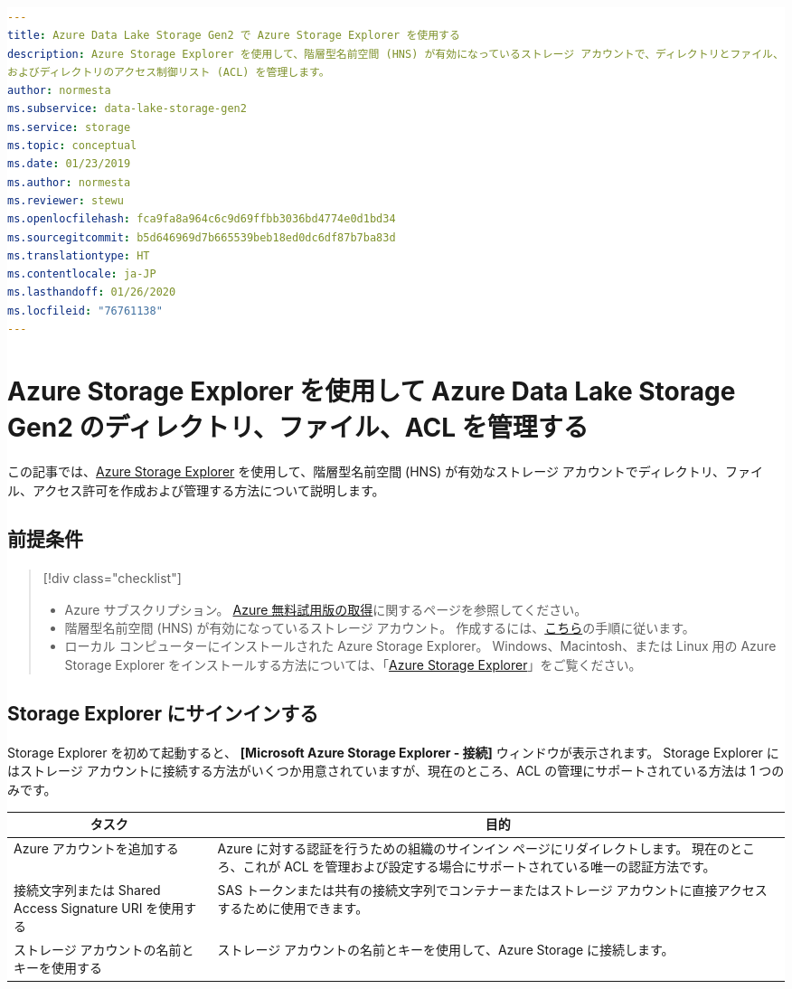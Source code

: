 ```yaml
---
title: Azure Data Lake Storage Gen2 で Azure Storage Explorer を使用する
description: Azure Storage Explorer を使用して、階層型名前空間 (HNS) が有効になっているストレージ アカウントで、ディレクトリとファイル、およびディレクトリのアクセス制御リスト (ACL) を管理します。
author: normesta
ms.subservice: data-lake-storage-gen2
ms.service: storage
ms.topic: conceptual
ms.date: 01/23/2019
ms.author: normesta
ms.reviewer: stewu
ms.openlocfilehash: fca9fa8a964c6c9d69ffbb3036bd4774e0d1bd34
ms.sourcegitcommit: b5d646969d7b665539beb18ed0dc6df87b7ba83d
ms.translationtype: HT
ms.contentlocale: ja-JP
ms.lasthandoff: 01/26/2020
ms.locfileid: "76761138"
---
```

# <a name="use-azure-storage-explorer-to-manage-directories-files-and-acls-in-azure-data-lake-storage-gen2"></a>Azure Storage Explorer を使用して Azure Data Lake Storage Gen2 のディレクトリ、ファイル、ACL を管理する

この記事では、[Azure Storage Explorer](https://azure.microsoft.com/features/storage-explorer/) を使用して、階層型名前空間 (HNS) が有効なストレージ アカウントでディレクトリ、ファイル、アクセス許可を作成および管理する方法について説明します。

## <a name="prerequisites"></a>前提条件

> [!div class="checklist"]
> * Azure サブスクリプション。 [Azure 無料試用版の取得](https://azure.microsoft.com/pricing/free-trial/)に関するページを参照してください。
> * 階層型名前空間 (HNS) が有効になっているストレージ アカウント。 作成するには、[こちら](data-lake-storage-quickstart-create-account.md)の手順に従います。
> * ローカル コンピューターにインストールされた Azure Storage Explorer。 Windows、Macintosh、または Linux 用の Azure Storage Explorer をインストールする方法については、「[Azure Storage Explorer](https://azure.microsoft.com/features/storage-explorer/)」をご覧ください。

## <a name="sign-in-to-storage-explorer"></a>Storage Explorer にサインインする

Storage Explorer を初めて起動すると、 **[Microsoft Azure Storage Explorer - 接続]** ウィンドウが表示されます。 Storage Explorer にはストレージ アカウントに接続する方法がいくつか用意されていますが、現在のところ、ACL の管理にサポートされている方法は 1 つのみです。

|タスク|目的|
|---|---|
|Azure アカウントを追加する | Azure に対する認証を行うための組織のサインイン ページにリダイレクトします。 現在のところ、これが ACL を管理および設定する場合にサポートされている唯一の認証方法です。|
|接続文字列または Shared Access Signature URI を使用する | SAS トークンまたは共有の接続文字列でコンテナーまたはストレージ アカウントに直接アクセスするために使用できます。 |
|ストレージ アカウントの名前とキーを使用する| ストレージ アカウントの名前とキーを使用して、Azure Storage に接続します。|

